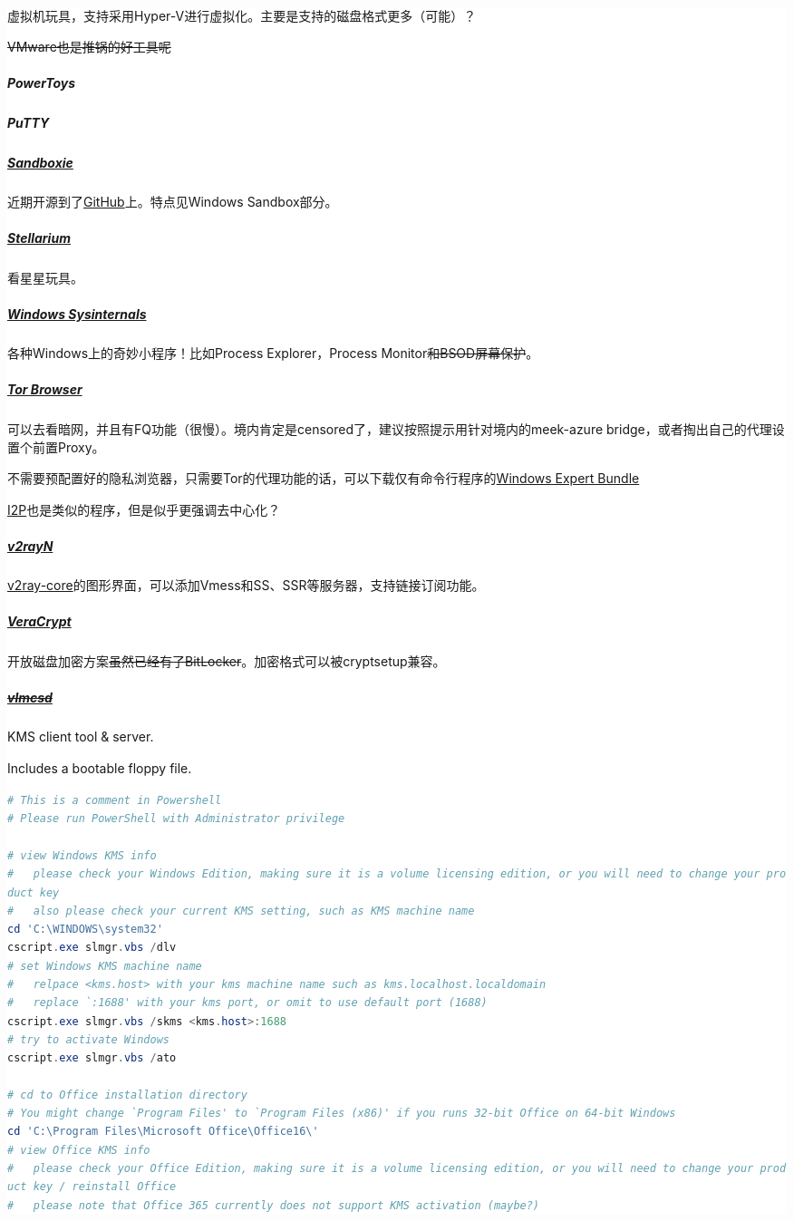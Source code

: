 虚拟机玩具，支持采用Hyper-V进行虚拟化。主要是支持的磁盘格式更多（可能）？

~~VMware也是推锅的好工具呢~~

##### PowerToys

##### PuTTY

##### [Sandboxie](https://www.sandboxie.com/)

近期开源到了[GitHub](https://github.com/sandboxie/sandboxie)上。特点见Windows Sandbox部分。

##### [Stellarium](https://stellarium.org/)

看星星玩具。

##### [Windows Sysinternals](https://docs.microsoft.com/en-us/sysinternals/)

各种Windows上的奇妙小程序！比如Process Explorer，Process Monitor~~和BSOD屏幕保护~~。

##### [Tor Browser](https://www.torproject.org/download/)

可以去看暗网，并且有FQ功能（很慢）。境内肯定是censored了，建议按照提示用针对境内的meek-azure bridge，或者掏出自己的代理设置个前置Proxy。

不需要预配置好的隐私浏览器，只需要Tor的代理功能的话，可以下载仅有命令行程序的[Windows Expert Bundle](https://www.torproject.org/download/tor/)

[I2P](https://geti2p.net/)也是类似的程序，但是似乎更强调去中心化？

##### [v2rayN](https://github.com/2dust/v2rayN)

[v2ray-core](https://github.com/v2ray/v2ray-core)的图形界面，可以添加Vmess和SS、SSR等服务器，支持链接订阅功能。

##### [VeraCrypt](https://www.veracrypt.fr/en/Downloads.html)

开放磁盘加密方案~~虽然已经有了BitLocker~~。加密格式可以被cryptsetup兼容。

##### [~~vlmcsd~~](https://github.com/Wind4/vlmcsd)

KMS client tool & server.

Includes a bootable floppy file.

```powershell
# This is a comment in Powershell
# Please run PowerShell with Administrator privilege

# view Windows KMS info
#   please check your Windows Edition, making sure it is a volume licensing edition, or you will need to change your product key
#   also please check your current KMS setting, such as KMS machine name
cd 'C:\WINDOWS\system32'
cscript.exe slmgr.vbs /dlv
# set Windows KMS machine name
#   relpace <kms.host> with your kms machine name such as kms.localhost.localdomain
#   replace `:1688' with your kms port, or omit to use default port (1688)
cscript.exe slmgr.vbs /skms <kms.host>:1688
# try to activate Windows
cscript.exe slmgr.vbs /ato

# cd to Office installation directory
# You might change `Program Files' to `Program Files (x86)' if you runs 32-bit Office on 64-bit Windows
cd 'C:\Program Files\Microsoft Office\Office16\'
# view Office KMS info
#   please check your Office Edition, making sure it is a volume licensing edition, or you will need to change your product key / reinstall Office
#   please note that Office 365 currently does not support KMS activation (maybe?)
```